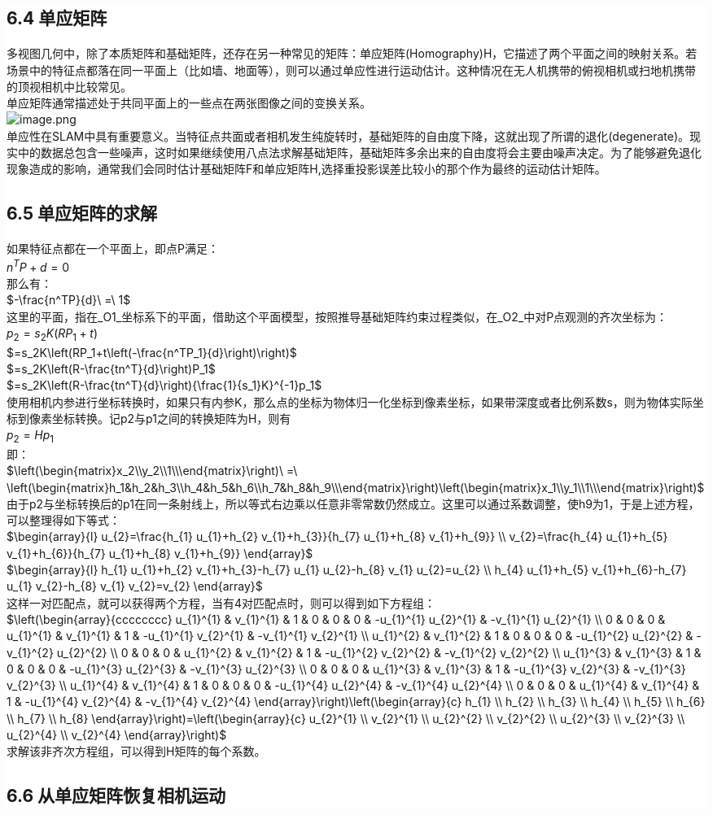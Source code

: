 <a name="uCxjZ"></a>
## 6.4 单应矩阵
多视图几何中，除了本质矩阵和基础矩阵，还存在另一种常见的矩阵：单应矩阵(Homography)H，它描述了两个平面之间的映射关系。若场景中的特征点都落在同一平面上（比如墙、地面等），则可以通过单应性进行运动估计。这种情况在无人机携带的俯视相机或扫地机携带的顶视相机中比较常见。<br />单应矩阵通常描述处于共同平面上的一些点在两张图像之间的变换关系。<br />![image.png](https://cdn.nlark.com/yuque/0/2023/png/1782698/1685264330326-0fc3f5e9-58dc-4936-aa11-f6aa196213a6.png#averageHue=%23f7f7f4&clientId=ud185277d-3a15-4&from=paste&height=250&id=u642c8eee&originHeight=434&originWidth=574&originalType=binary&ratio=1.25&rotation=0&showTitle=false&size=162489&status=done&style=none&taskId=u80520f70-d217-4a5e-9df6-d2f8f1544c6&title=&width=331.20001220703125)<br />单应性在SLAM中具有重要意义。当特征点共面或者相机发生纯旋转时，基础矩阵的自由度下降，这就出现了所谓的退化(degenerate)。现实中的数据总包含一些噪声，这时如果继续使用八点法求解基础矩阵，基础矩阵多余出来的自由度将会主要由噪声决定。为了能够避免退化现象造成的影响，通常我们会同时估计基础矩阵F和单应矩阵H,选择重投影误差比较小的那个作为最终的运动估计矩阵。
<a name="Vr3Bb"></a>
## 6.5 单应矩阵的求解
如果特征点都在一个平面上，即点P满足：<br />$n^TP+d=0$<br />那么有：<br />$-\frac{n^TP}{d}\ =\ 1$<br />这里的平面，指在_O1_坐标系下的平面，借助这个平面模型，按照推导基础矩阵约束过程类似，在_O2_中对P点观测的齐次坐标为：<br />$p_2=s_2K\left(RP_1+t\right)$<br />$=s_2K\left(RP_1+t\left(-\frac{n^TP_1}{d}\right)\right)$<br />$=s_2K\left(R-\frac{tn^T}{d}\right)P_1$<br />$=s_2K\left(R-\frac{tn^T}{d}\right){\frac{1}{s_1}K}^{-1}p_1$<br />使用相机内参进行坐标转换时，如果只有内参K，那么点的坐标为物体归一化坐标到像素坐标，如果带深度或者比例系数s，则为物体实际坐标到像素坐标转换。记p2与p1之间的转换矩阵为H，则有<br />$p_2=Hp_1$<br />即：<br />$\left(\begin{matrix}x_2\\y_2\\1\\\end{matrix}\right)\ =\ \left(\begin{matrix}h_1&h_2&h_3\\h_4&h_5&h_6\\h_7&h_8&h_9\\\end{matrix}\right)\left(\begin{matrix}x_1\\y_1\\1\\\end{matrix}\right)$<br />由于p2与坐标转换后的p1在同一条射线上，所以等式右边乘以任意非零常数仍然成立。这里可以通过系数调整，使h9为1，于是上述方程，可以整理得如下等式：<br />$\begin{array}{l}
u_{2}=\frac{h_{1} u_{1}+h_{2} v_{1}+h_{3}}{h_{7} u_{1}+h_{8} v_{1}+h_{9}} \\
v_{2}=\frac{h_{4} u_{1}+h_{5} v_{1}+h_{6}}{h_{7} u_{1}+h_{8} v_{1}+h_{9}}
\end{array}$<br />$\begin{array}{l}
h_{1} u_{1}+h_{2} v_{1}+h_{3}-h_{7} u_{1} u_{2}-h_{8} v_{1} u_{2}=u_{2} \\
h_{4} u_{1}+h_{5} v_{1}+h_{6}-h_{7} u_{1} v_{2}-h_{8} v_{1} v_{2}=v_{2}
\end{array}$<br />这样一对匹配点，就可以获得两个方程，当有4对匹配点时，则可以得到如下方程组：<br />$\left(\begin{array}{cccccccc}
u_{1}^{1} & v_{1}^{1} & 1 & 0 & 0 & 0 & -u_{1}^{1} u_{2}^{1} & -v_{1}^{1} u_{2}^{1} \\
0 & 0 & 0 & u_{1}^{1} & v_{1}^{1} & 1 & -u_{1}^{1} v_{2}^{1} & -v_{1}^{1} v_{2}^{1} \\
u_{1}^{2} & v_{1}^{2} & 1 & 0 & 0 & 0 & -u_{1}^{2} u_{2}^{2} & -v_{1}^{2} u_{2}^{2} \\
0 & 0 & 0 & u_{1}^{2} & v_{1}^{2} & 1 & -u_{1}^{2} v_{2}^{2} & -v_{1}^{2} v_{2}^{2} \\
u_{1}^{3} & v_{1}^{3} & 1 & 0 & 0 & 0 & -u_{1}^{3} u_{2}^{3} & -v_{1}^{3} u_{2}^{3} \\
0 & 0 & 0 & u_{1}^{3} & v_{1}^{3} & 1 & -u_{1}^{3} v_{2}^{3} & -v_{1}^{3} v_{2}^{3} \\
u_{1}^{4} & v_{1}^{4} & 1 & 0 & 0 & 0 & -u_{1}^{4} u_{2}^{4} & -v_{1}^{4} u_{2}^{4} \\
0 & 0 & 0 & u_{1}^{4} & v_{1}^{4} & 1 & -u_{1}^{4} v_{2}^{4} & -v_{1}^{4} v_{2}^{4}
\end{array}\right)\left(\begin{array}{c}
h_{1} \\
h_{2} \\
h_{3} \\
h_{4} \\
h_{5} \\
h_{6} \\
h_{7} \\
h_{8}
\end{array}\right)=\left(\begin{array}{c}
u_{2}^{1} \\
v_{2}^{1} \\
u_{2}^{2} \\
v_{2}^{2} \\
u_{2}^{3} \\
v_{2}^{3} \\
u_{2}^{4} \\
v_{2}^{4}
\end{array}\right)$<br />求解该非齐次方程组，可以得到H矩阵的每个系数。
<a name="jcTNV"></a>
## 6.6 从单应矩阵恢复相机运动
